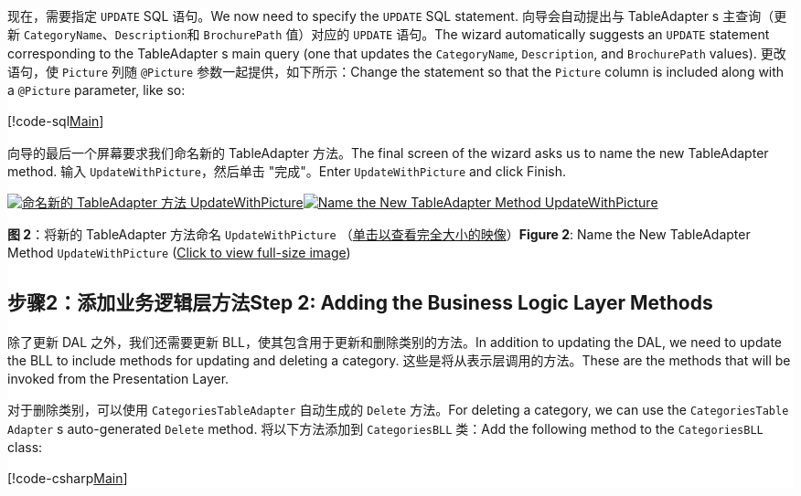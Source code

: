 <span data-ttu-id="a0972-129">现在，需要指定 `UPDATE` SQL 语句。</span><span class="sxs-lookup"><span data-stu-id="a0972-129">We now need to specify the `UPDATE` SQL statement.</span></span> <span data-ttu-id="a0972-130">向导会自动提出与 TableAdapter s 主查询（更新 `CategoryName`、`Description`和 `BrochurePath` 值）对应的 `UPDATE` 语句。</span><span class="sxs-lookup"><span data-stu-id="a0972-130">The wizard automatically suggests an `UPDATE` statement corresponding to the TableAdapter s main query (one that updates the `CategoryName`, `Description`, and `BrochurePath` values).</span></span> <span data-ttu-id="a0972-131">更改语句，使 `Picture` 列随 `@Picture` 参数一起提供，如下所示：</span><span class="sxs-lookup"><span data-stu-id="a0972-131">Change the statement so that the `Picture` column is included along with a `@Picture` parameter, like so:</span></span>

[!code-sql[Main](updating-and-deleting-existing-binary-data-cs/samples/sample1.sql)]

<span data-ttu-id="a0972-132">向导的最后一个屏幕要求我们命名新的 TableAdapter 方法。</span><span class="sxs-lookup"><span data-stu-id="a0972-132">The final screen of the wizard asks us to name the new TableAdapter method.</span></span> <span data-ttu-id="a0972-133">输入 `UpdateWithPicture`，然后单击 "完成"。</span><span class="sxs-lookup"><span data-stu-id="a0972-133">Enter `UpdateWithPicture` and click Finish.</span></span>

<span data-ttu-id="a0972-134">[![命名新的 TableAdapter 方法 UpdateWithPicture](updating-and-deleting-existing-binary-data-cs/_static/image2.gif)](updating-and-deleting-existing-binary-data-cs/_static/image3.png)</span><span class="sxs-lookup"><span data-stu-id="a0972-134">[![Name the New TableAdapter Method UpdateWithPicture](updating-and-deleting-existing-binary-data-cs/_static/image2.gif)](updating-and-deleting-existing-binary-data-cs/_static/image3.png)</span></span>

<span data-ttu-id="a0972-135">**图 2**：将新的 TableAdapter 方法命名 `UpdateWithPicture` （[单击以查看完全大小的映像](updating-and-deleting-existing-binary-data-cs/_static/image4.png)）</span><span class="sxs-lookup"><span data-stu-id="a0972-135">**Figure 2**: Name the New TableAdapter Method `UpdateWithPicture` ([Click to view full-size image](updating-and-deleting-existing-binary-data-cs/_static/image4.png))</span></span>

## <a name="step-2-adding-the-business-logic-layer-methods"></a><span data-ttu-id="a0972-136">步骤2：添加业务逻辑层方法</span><span class="sxs-lookup"><span data-stu-id="a0972-136">Step 2: Adding the Business Logic Layer Methods</span></span>

<span data-ttu-id="a0972-137">除了更新 DAL 之外，我们还需要更新 BLL，使其包含用于更新和删除类别的方法。</span><span class="sxs-lookup"><span data-stu-id="a0972-137">In addition to updating the DAL, we need to update the BLL to include methods for updating and deleting a category.</span></span> <span data-ttu-id="a0972-138">这些是将从表示层调用的方法。</span><span class="sxs-lookup"><span data-stu-id="a0972-138">These are the methods that will be invoked from the Presentation Layer.</span></span>

<span data-ttu-id="a0972-139">对于删除类别，可以使用 `CategoriesTableAdapter` 自动生成的 `Delete` 方法。</span><span class="sxs-lookup"><span data-stu-id="a0972-139">For deleting a category, we can use the `CategoriesTableAdapter` s auto-generated `Delete` method.</span></span> <span data-ttu-id="a0972-140">将以下方法添加到 `CategoriesBLL` 类：</span><span class="sxs-lookup"><span data-stu-id="a0972-140">Add the following method to the `CategoriesBLL` class:</span></span>

[!code-csharp[Main](updating-and-deleting-existing-binary-data-cs/samples/sample2.cs)]
